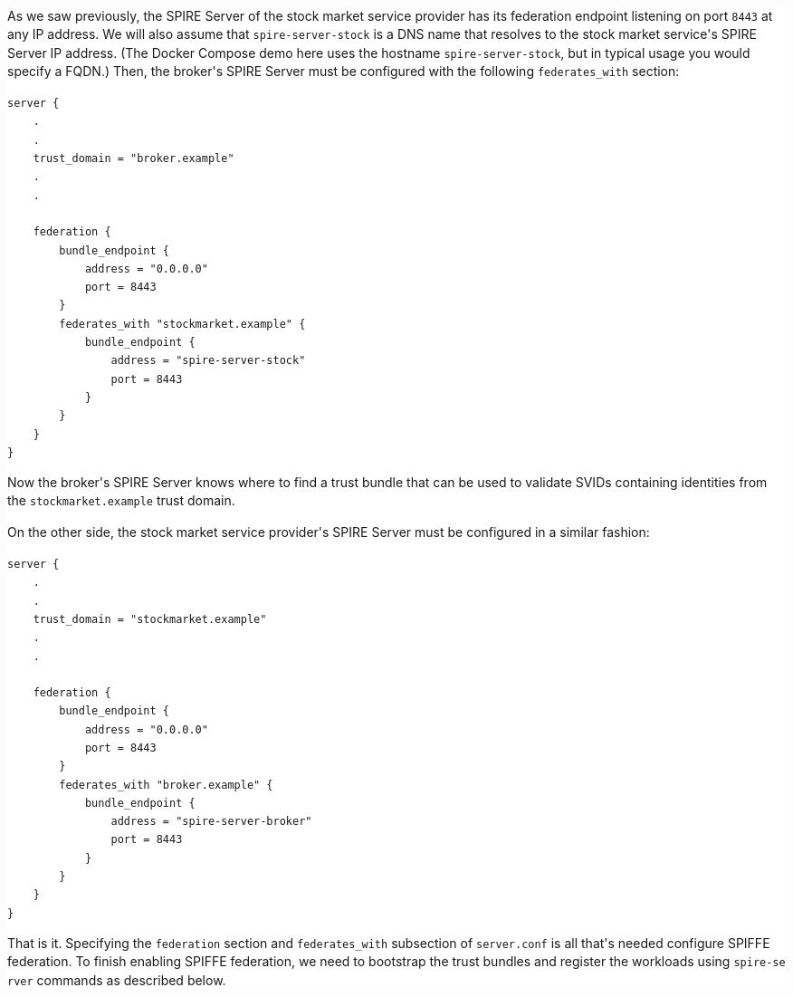 As we saw previously, the SPIRE Server of the stock market service provider has its federation endpoint listening on port `8443` at any IP address. We will also assume that `spire-server-stock` is a DNS name that resolves to the stock market service's SPIRE Server IP address. (The Docker Compose demo here uses the hostname `spire-server-stock`, but in typical usage you would specify a FQDN.) Then, the broker's SPIRE Server must be configured with the following `federates_with` section:
```hcl
server {
    .
    .
    trust_domain = "broker.example"
    .
    .

    federation {
        bundle_endpoint {
            address = "0.0.0.0"
            port = 8443
        }
        federates_with "stockmarket.example" {
            bundle_endpoint {
                address = "spire-server-stock"
                port = 8443
            }
        }
    }
}
```
Now the broker's SPIRE Server knows where to find a trust bundle that can be used to validate SVIDs containing identities from the `stockmarket.example` trust domain.

On the other side, the stock market service provider's SPIRE Server must be configured in a similar fashion:
```hcl
server {
    .
    .
    trust_domain = "stockmarket.example"
    .
    .

    federation {
        bundle_endpoint {
            address = "0.0.0.0"
            port = 8443
        }
        federates_with "broker.example" {
            bundle_endpoint {
                address = "spire-server-broker"
                port = 8443
            }
        }
    }
}
```
That is it. Specifying the `federation` section and `federates_with` subsection of `server.conf` is all that's needed configure SPIFFE federation. To finish enabling SPIFFE federation, we need to bootstrap the trust bundles and register the workloads using `spire-server` commands as described below.
